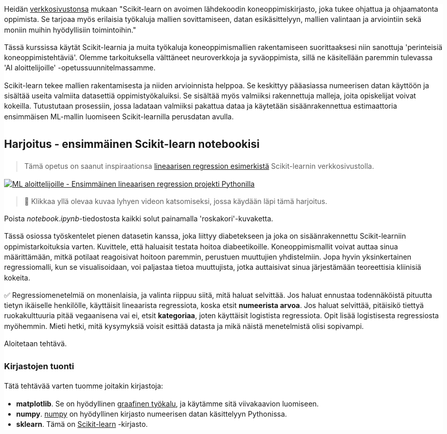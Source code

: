 Heidän [verkkosivustonsa](https://scikit-learn.org/stable/getting_started.html) mukaan "Scikit-learn on avoimen lähdekoodin koneoppimiskirjasto, joka tukee ohjattua ja ohjaamatonta oppimista. Se tarjoaa myös erilaisia työkaluja mallien sovittamiseen, datan esikäsittelyyn, mallien valintaan ja arviointiin sekä moniin muihin hyödyllisiin toimintoihin."

Tässä kurssissa käytät Scikit-learnia ja muita työkaluja koneoppimismallien rakentamiseen suorittaaksesi niin sanottuja 'perinteisiä koneoppimistehtäviä'. Olemme tarkoituksella välttäneet neuroverkkoja ja syväoppimista, sillä ne käsitellään paremmin tulevassa 'AI aloittelijoille' -opetussuunnitelmassamme.

Scikit-learn tekee mallien rakentamisesta ja niiden arvioinnista helppoa. Se keskittyy pääasiassa numeerisen datan käyttöön ja sisältää useita valmiita datasettiä oppimistyökaluiksi. Se sisältää myös valmiiksi rakennettuja malleja, joita opiskelijat voivat kokeilla. Tutustutaan prosessiin, jossa ladataan valmiiksi pakattua dataa ja käytetään sisäänrakennettua estimaattoria ensimmäisen ML-mallin luomiseen Scikit-learnilla perusdatan avulla.

## Harjoitus - ensimmäinen Scikit-learn notebookisi

> Tämä opetus on saanut inspiraationsa [lineaarisen regression esimerkistä](https://scikit-learn.org/stable/auto_examples/linear_model/plot_ols.html#sphx-glr-auto-examples-linear-model-plot-ols-py) Scikit-learnin verkkosivustolla.

[![ML aloittelijoille - Ensimmäinen lineaarisen regression projekti Pythonilla](https://img.youtube.com/vi/2xkXL5EUpS0/0.jpg)](https://youtu.be/2xkXL5EUpS0 "ML aloittelijoille - Ensimmäinen lineaarisen regression projekti Pythonilla")

> 🎥 Klikkaa yllä olevaa kuvaa lyhyen videon katsomiseksi, jossa käydään läpi tämä harjoitus.

Poista _notebook.ipynb_-tiedostosta kaikki solut painamalla 'roskakori'-kuvaketta.

Tässä osiossa työskentelet pienen datasetin kanssa, joka liittyy diabetekseen ja joka on sisäänrakennettu Scikit-learniin oppimistarkoituksia varten. Kuvittele, että haluaisit testata hoitoa diabeetikoille. Koneoppimismallit voivat auttaa sinua määrittämään, mitkä potilaat reagoisivat hoitoon paremmin, perustuen muuttujien yhdistelmiin. Jopa hyvin yksinkertainen regressiomalli, kun se visualisoidaan, voi paljastaa tietoa muuttujista, jotka auttaisivat sinua järjestämään teoreettisia kliinisiä kokeita.

✅ Regressiomenetelmiä on monenlaisia, ja valinta riippuu siitä, mitä haluat selvittää. Jos haluat ennustaa todennäköistä pituutta tietyn ikäiselle henkilölle, käyttäisit lineaarista regressiota, koska etsit **numeerista arvoa**. Jos haluat selvittää, pitäisikö tiettyä ruokakulttuuria pitää vegaanisena vai ei, etsit **kategoriaa**, joten käyttäisit logistista regressiota. Opit lisää logistisesta regressiosta myöhemmin. Mieti hetki, mitä kysymyksiä voisit esittää datasta ja mikä näistä menetelmistä olisi sopivampi.

Aloitetaan tehtävä.

### Kirjastojen tuonti

Tätä tehtävää varten tuomme joitakin kirjastoja:

- **matplotlib**. Se on hyödyllinen [graafinen työkalu](https://matplotlib.org/), ja käytämme sitä viivakaavion luomiseen.
- **numpy**. [numpy](https://numpy.org/doc/stable/user/whatisnumpy.html) on hyödyllinen kirjasto numeerisen datan käsittelyyn Pythonissa.
- **sklearn**. Tämä on [Scikit-learn](https://scikit-learn.org/stable/user_guide.html) -kirjasto.
